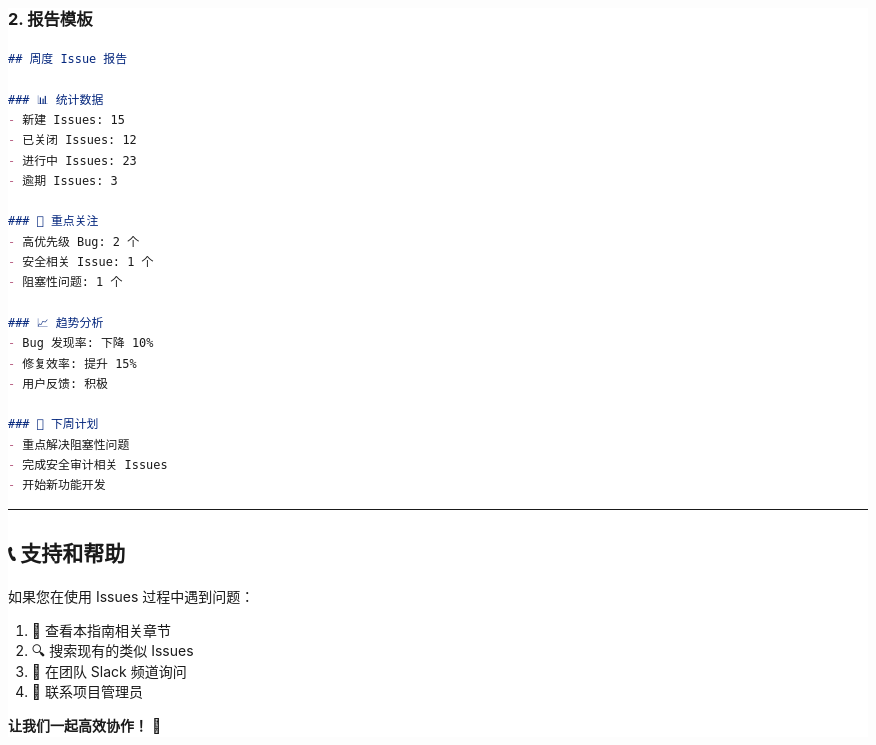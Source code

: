 ### 2. 报告模板

```markdown
## 周度 Issue 报告

### 📊 统计数据
- 新建 Issues: 15
- 已关闭 Issues: 12
- 进行中 Issues: 23
- 逾期 Issues: 3

### 🎯 重点关注
- 高优先级 Bug: 2 个
- 安全相关 Issue: 1 个
- 阻塞性问题: 1 个

### 📈 趋势分析
- Bug 发现率: 下降 10%
- 修复效率: 提升 15%
- 用户反馈: 积极

### 🔄 下周计划
- 重点解决阻塞性问题
- 完成安全审计相关 Issues
- 开始新功能开发
```

---

## 📞 支持和帮助

如果您在使用 Issues 过程中遇到问题：

1. 📖 查看本指南相关章节
2. 🔍 搜索现有的类似 Issues
3. 💬 在团队 Slack 频道询问
4. 📧 联系项目管理员

**让我们一起高效协作！** 🚀
